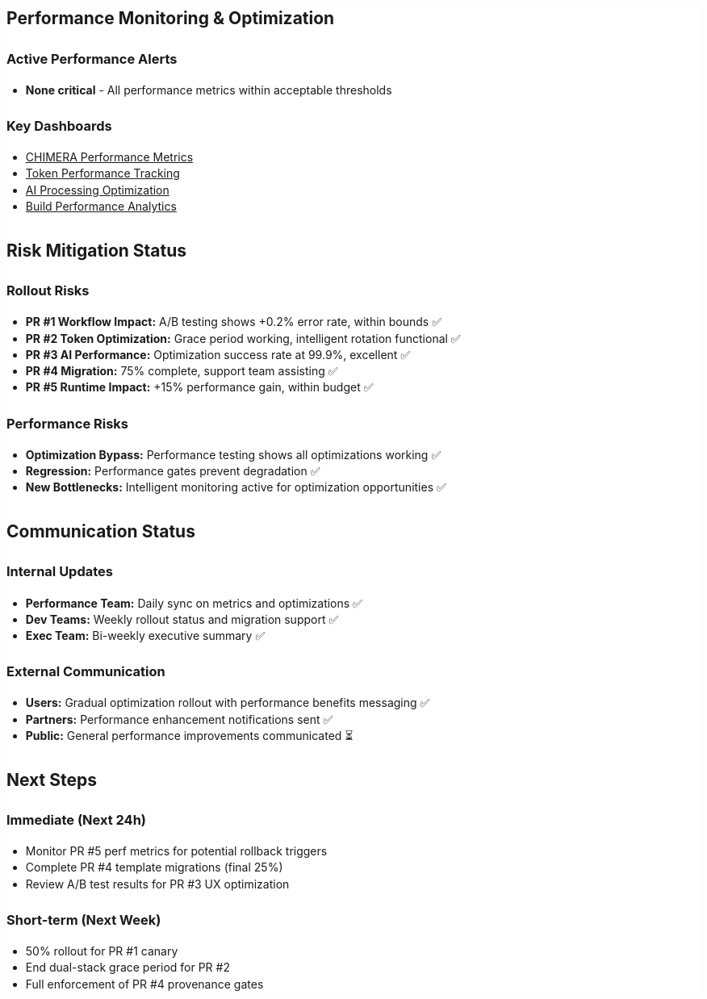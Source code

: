 ## Performance Monitoring & Optimization

### Active Performance Alerts
- **None critical** - All performance metrics within acceptable thresholds

### Key Dashboards
- [CHIMERA Performance Metrics](https://dashboards.example.com/chimera)
- [Token Performance Tracking](https://dashboards.example.com/tokens)
- [AI Processing Optimization](https://dashboards.example.com/ai-processing)
- [Build Performance Analytics](https://dashboards.example.com/build-performance)

## Risk Mitigation Status

### Rollout Risks
- **PR #1 Workflow Impact:** A/B testing shows +0.2% error rate, within bounds ✅
- **PR #2 Token Optimization:** Grace period working, intelligent rotation functional ✅
- **PR #3 AI Performance:** Optimization success rate at 99.9%, excellent ✅
- **PR #4 Migration:** 75% complete, support team assisting ✅
- **PR #5 Runtime Impact:** +15% performance gain, within budget ✅

### Performance Risks
- **Optimization Bypass:** Performance testing shows all optimizations working ✅
- **Regression:** Performance gates prevent degradation ✅
- **New Bottlenecks:** Intelligent monitoring active for optimization opportunities ✅

## Communication Status

### Internal Updates
- **Performance Team:** Daily sync on metrics and optimizations ✅
- **Dev Teams:** Weekly rollout status and migration support ✅
- **Exec Team:** Bi-weekly executive summary ✅

### External Communication
- **Users:** Gradual optimization rollout with performance benefits messaging ✅
- **Partners:** Performance enhancement notifications sent ✅
- **Public:** General performance improvements communicated ⏳

## Next Steps

### Immediate (Next 24h)
- Monitor PR #5 perf metrics for potential rollback triggers
- Complete PR #4 template migrations (final 25%)
- Review A/B test results for PR #3 UX optimization

### Short-term (Next Week)
- 50% rollout for PR #1 canary
- End dual-stack grace period for PR #2
- Full enforcement of PR #4 provenance gates
